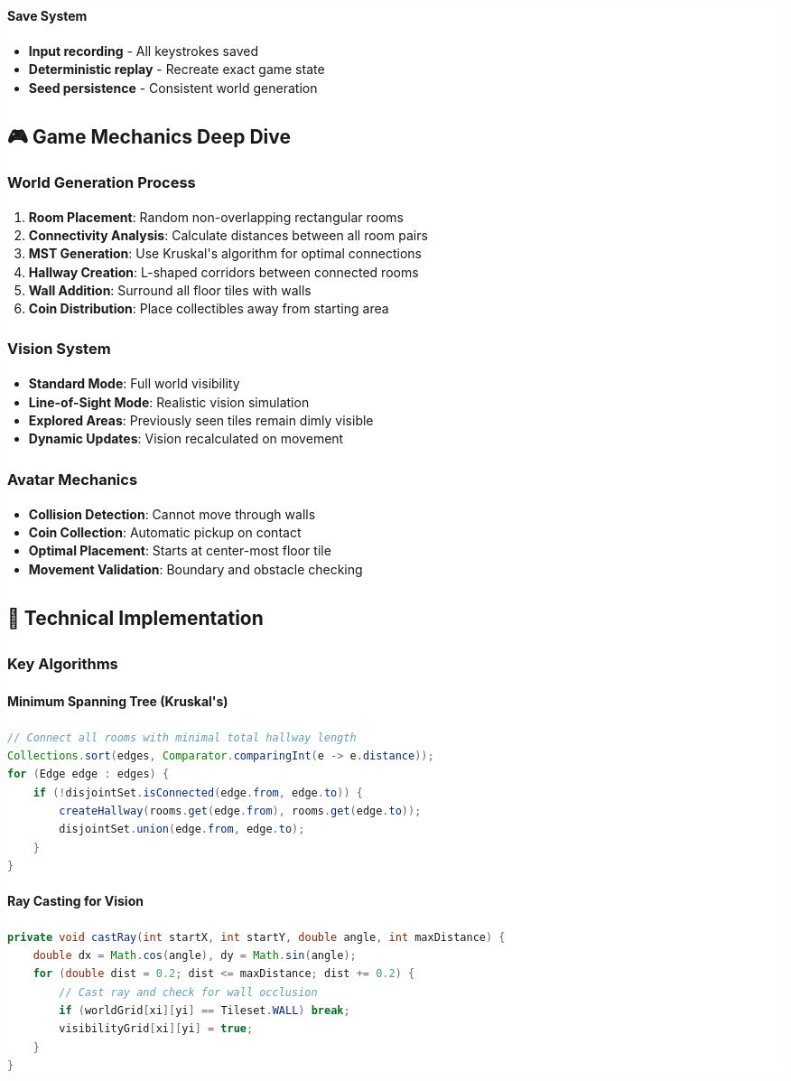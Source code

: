 #### **Save System**
- **Input recording** - All keystrokes saved
- **Deterministic replay** - Recreate exact game state
- **Seed persistence** - Consistent world generation

## 🎮 Game Mechanics Deep Dive

### World Generation Process
1. **Room Placement**: Random non-overlapping rectangular rooms
2. **Connectivity Analysis**: Calculate distances between all room pairs
3. **MST Generation**: Use Kruskal's algorithm for optimal connections
4. **Hallway Creation**: L-shaped corridors between connected rooms
5. **Wall Addition**: Surround all floor tiles with walls
6. **Coin Distribution**: Place collectibles away from starting area

### Vision System
- **Standard Mode**: Full world visibility
- **Line-of-Sight Mode**: Realistic vision simulation
- **Explored Areas**: Previously seen tiles remain dimly visible
- **Dynamic Updates**: Vision recalculated on movement

### Avatar Mechanics
- **Collision Detection**: Cannot move through walls
- **Coin Collection**: Automatic pickup on contact
- **Optimal Placement**: Starts at center-most floor tile
- **Movement Validation**: Boundary and obstacle checking

## 🔧 Technical Implementation

### Key Algorithms

#### **Minimum Spanning Tree (Kruskal's)**
```java
// Connect all rooms with minimal total hallway length
Collections.sort(edges, Comparator.comparingInt(e -> e.distance));
for (Edge edge : edges) {
    if (!disjointSet.isConnected(edge.from, edge.to)) {
        createHallway(rooms.get(edge.from), rooms.get(edge.to));
        disjointSet.union(edge.from, edge.to);
    }
}
```

#### **Ray Casting for Vision**
```java
private void castRay(int startX, int startY, double angle, int maxDistance) {
    double dx = Math.cos(angle), dy = Math.sin(angle);
    for (double dist = 0.2; dist <= maxDistance; dist += 0.2) {
        // Cast ray and check for wall occlusion
        if (worldGrid[xi][yi] == Tileset.WALL) break;
        visibilityGrid[xi][yi] = true;
    }
}
```

